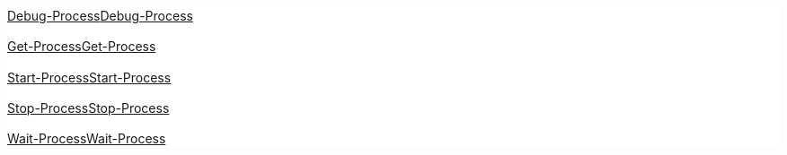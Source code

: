 [<span data-ttu-id="d570e-168">Debug-Process</span><span class="sxs-lookup"><span data-stu-id="d570e-168">Debug-Process</span></span>](Debug-Process.md)

[<span data-ttu-id="d570e-169">Get-Process</span><span class="sxs-lookup"><span data-stu-id="d570e-169">Get-Process</span></span>](Get-Process.md)

[<span data-ttu-id="d570e-170">Start-Process</span><span class="sxs-lookup"><span data-stu-id="d570e-170">Start-Process</span></span>](Start-Process.md)

[<span data-ttu-id="d570e-171">Stop-Process</span><span class="sxs-lookup"><span data-stu-id="d570e-171">Stop-Process</span></span>](Stop-Process.md)

[<span data-ttu-id="d570e-172">Wait-Process</span><span class="sxs-lookup"><span data-stu-id="d570e-172">Wait-Process</span></span>](Wait-Process.md)
